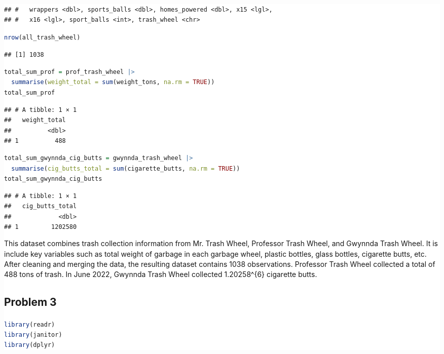     ## #   wrappers <dbl>, sports_balls <dbl>, homes_powered <dbl>, x15 <lgl>,
    ## #   x16 <lgl>, sport_balls <int>, trash_wheel <chr>

``` r
nrow(all_trash_wheel) 
```

    ## [1] 1038

``` r
total_sum_prof = prof_trash_wheel |>
  summarise(weight_total = sum(weight_tons, na.rm = TRUE))
total_sum_prof
```

    ## # A tibble: 1 × 1
    ##   weight_total
    ##          <dbl>
    ## 1          488

``` r
total_sum_gwynnda_cig_butts = gwynnda_trash_wheel |>
  summarise(cig_butts_total = sum(cigarette_butts, na.rm = TRUE))
total_sum_gwynnda_cig_butts
```

    ## # A tibble: 1 × 1
    ##   cig_butts_total
    ##             <dbl>
    ## 1         1202580

This dataset combines trash collection information from Mr. Trash Wheel,
Professor Trash Wheel, and Gwynnda Trash Wheel. It is include key
variables such as total weight of garbage in each garbage wheel, plastic
bottles, glass bottles, cigarette butts, etc. After cleaning and merging
the data, the resulting dataset contains 1038 observations. Professor
Trash Wheel collected a total of 488 tons of trash. In June 2022,
Gwynnda Trash Wheel collected 1.20258^{6} cigarette butts.

## Problem 3

``` r
library(readr)
library(janitor)
library(dplyr)
```
